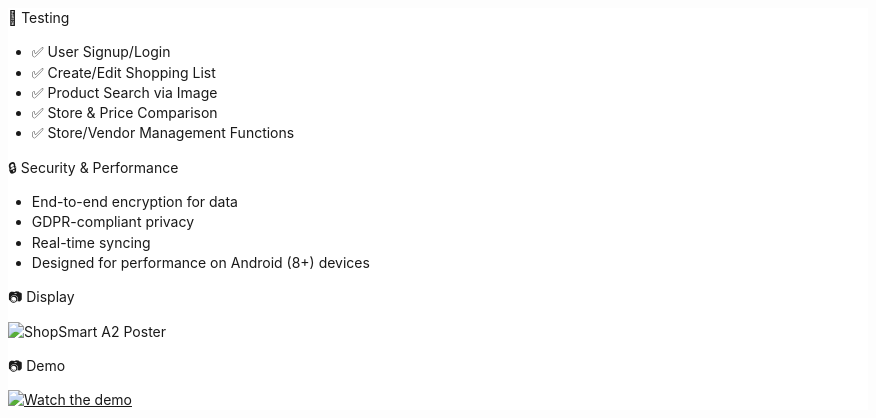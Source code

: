 🧪 Testing

* ✅ User Signup/Login
* ✅ Create/Edit Shopping List
* ✅ Product Search via Image
* ✅ Store & Price Comparison
* ✅ Store/Vendor Management Functions

🔒 Security & Performance

* End-to-end encryption for data
* GDPR-compliant privacy
* Real-time syncing
* Designed for performance on Android (8+) devices

📷 Display

<img width="4962" height="7026" alt="ShopSmart A2 Poster" src="https://github.com/user-attachments/assets/515e2bfe-d7e5-4fff-a9a6-c4f1ae071e3b" />

📷 Demo

[![Watch the demo](https://img.youtube.com/vi/JJj2HcqgaW4/maxresdefault.jpg)](https://www.youtube.com/watch?v=JJj2HcqgaW4)





